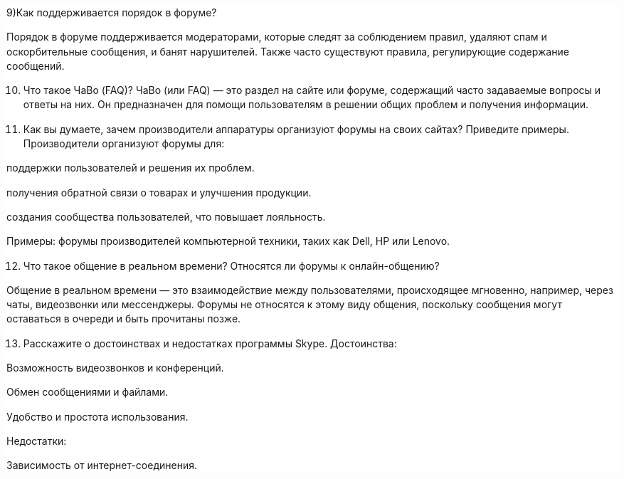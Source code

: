 
9)Как поддерживается порядок в форуме?

Порядок в форуме поддерживается модераторами, которые следят за соблюдением правил, удаляют спам и оскорбительные сообщения, и банят нарушителей. Также часто существуют правила, регулирующие содержание сообщений.


10) Что такое ЧаВо (FAQ)?
ЧаВо (или FAQ) — это раздел на сайте или форуме, содержащий часто задаваемые вопросы и ответы на них. Он предназначен для помощи пользователям в решении общих проблем и получения информации.


11) Как вы думаете, зачем производители аппаратуры организуют форумы на своих сайтах? Приведите примеры.
Производители организуют форумы для:

поддержки пользователей и решения их проблем.

получения обратной связи о товарах и улучшения продукции.

создания сообщества пользователей, что повышает лояльность.

Примеры: форумы производителей компьютерной техники, таких как Dell, HP или Lenovo.


12) Что такое общение в реальном времени? Относятся ли форумы к онлайн-общению?

Общение в реальном времени — это взаимодействие между пользователями, происходящее мгновенно, например, через чаты, видеозвонки или мессенджеры. Форумы не относятся к этому виду общения, поскольку сообщения могут оставаться в очереди и быть прочитаны позже.


13) Расскажите о достоинствах и недостатках программы Skype.
Достоинства:

Возможность видеозвонков и конференций.

Обмен сообщениями и файлами.

Удобство и простота использования.

Недостатки:

Зависимость от интернет-соединения.
